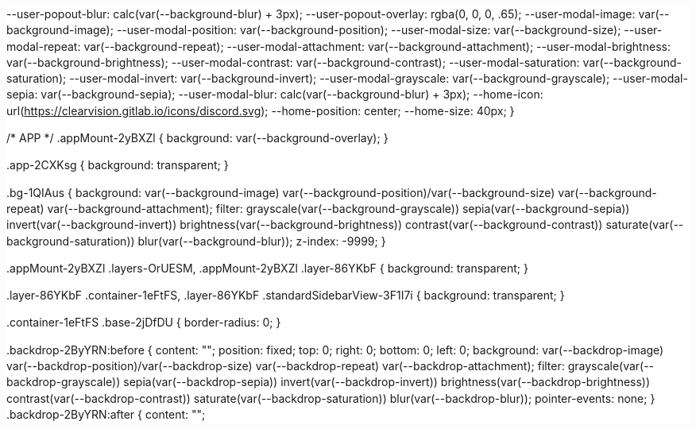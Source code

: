   --user-popout-blur: calc(var(--background-blur) + 3px);
  --user-popout-overlay: rgba(0, 0, 0, .65);
  --user-modal-image: var(--background-image);
  --user-modal-position: var(--background-position);
  --user-modal-size: var(--background-size);
  --user-modal-repeat: var(--background-repeat);
  --user-modal-attachment: var(--background-attachment);
  --user-modal-brightness: var(--background-brightness);
  --user-modal-contrast: var(--background-contrast);
  --user-modal-saturation: var(--background-saturation);
  --user-modal-invert: var(--background-invert);
  --user-modal-grayscale: var(--background-grayscale);
  --user-modal-sepia: var(--background-sepia);
  --user-modal-blur: calc(var(--background-blur) + 3px);
  --home-icon: url(https://clearvision.gitlab.io/icons/discord.svg);
  --home-position: center;
  --home-size: 40px;
}

/* APP */
.appMount-2yBXZl {
  background: var(--background-overlay);
}

.app-2CXKsg {
  background: transparent;
}

.bg-1QIAus {
  background: var(--background-image) var(--background-position)/var(--background-size) var(--background-repeat) var(--background-attachment);
  filter: grayscale(var(--background-grayscale)) sepia(var(--background-sepia)) invert(var(--background-invert)) brightness(var(--background-brightness)) contrast(var(--background-contrast)) saturate(var(--background-saturation)) blur(var(--background-blur));
  z-index: -9999;
}

.appMount-2yBXZl .layers-OrUESM,
.appMount-2yBXZl .layer-86YKbF {
  background: transparent;
}

.layer-86YKbF .container-1eFtFS,
.layer-86YKbF .standardSidebarView-3F1I7i {
  background: transparent;
}

.container-1eFtFS .base-2jDfDU {
  border-radius: 0;
}

.backdrop-2ByYRN:before {
  content: "";
  position: fixed;
  top: 0;
  right: 0;
  bottom: 0;
  left: 0;
  background: var(--backdrop-image) var(--backdrop-position)/var(--backdrop-size) var(--backdrop-repeat) var(--backdrop-attachment);
  filter: grayscale(var(--backdrop-grayscale)) sepia(var(--backdrop-sepia)) invert(var(--backdrop-invert)) brightness(var(--backdrop-brightness)) contrast(var(--backdrop-contrast)) saturate(var(--backdrop-saturation)) blur(var(--backdrop-blur));
  pointer-events: none;
}
.backdrop-2ByYRN:after {
  content: "";